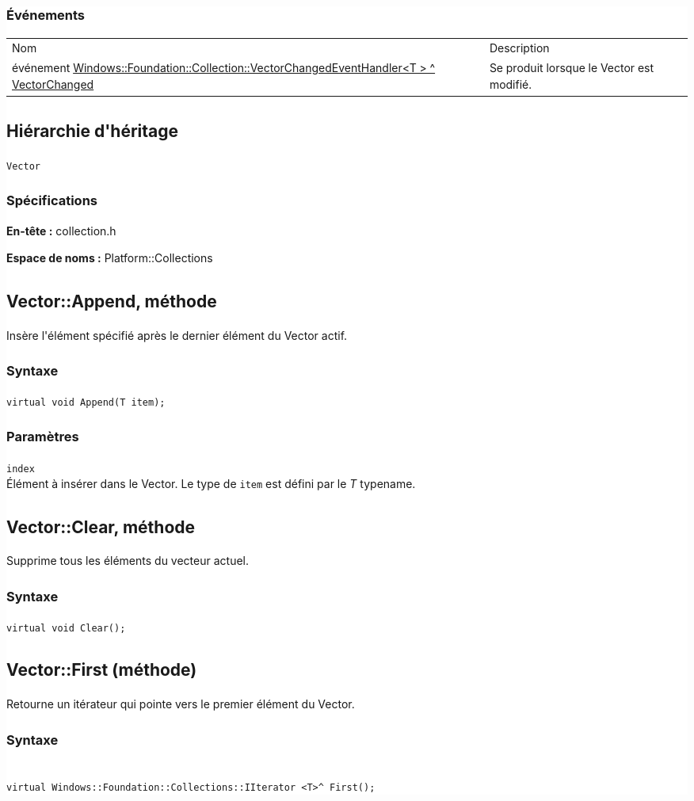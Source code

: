 ### <a name="events"></a>Événements  
  
|||  
|-|-|  
|Nom|Description|  
|événement [Windows::Foundation::Collection::VectorChangedEventHandler\<T > ^ VectorChanged](http://go.microsoft.com/fwlink/p/?LinkId=262644)|Se produit lorsque le Vector est modifié.|  
  
## <a name="inheritance-hierarchy"></a>Hiérarchie d'héritage  
 `Vector`  
  
### <a name="requirements"></a>Spécifications  
 **En-tête :** collection.h  
  
 **Espace de noms :** Platform::Collections  

## <a name="append"></a>Vector::Append, méthode
Insère l'élément spécifié après le dernier élément du Vector actif.  
  
### <a name="syntax"></a>Syntaxe  
  
```    
virtual void Append(T item);  
```  
  
### <a name="parameters"></a>Paramètres  
 `index`  
 Élément à insérer dans le Vector. Le type de `item` est défini par le *T* typename.  
  


## <a name="clear"></a>Vector::Clear, méthode
Supprime tous les éléments du vecteur actuel.  
  
### <a name="syntax"></a>Syntaxe  
  
```    
virtual void Clear();  
```   


## <a name="first"></a>Vector::First (méthode)
Retourne un itérateur qui pointe vers le premier élément du Vector.  
  
### <a name="syntax"></a>Syntaxe  
  
```  
  
virtual Windows::Foundation::Collections::IIterator <T>^ First();  
```  
  